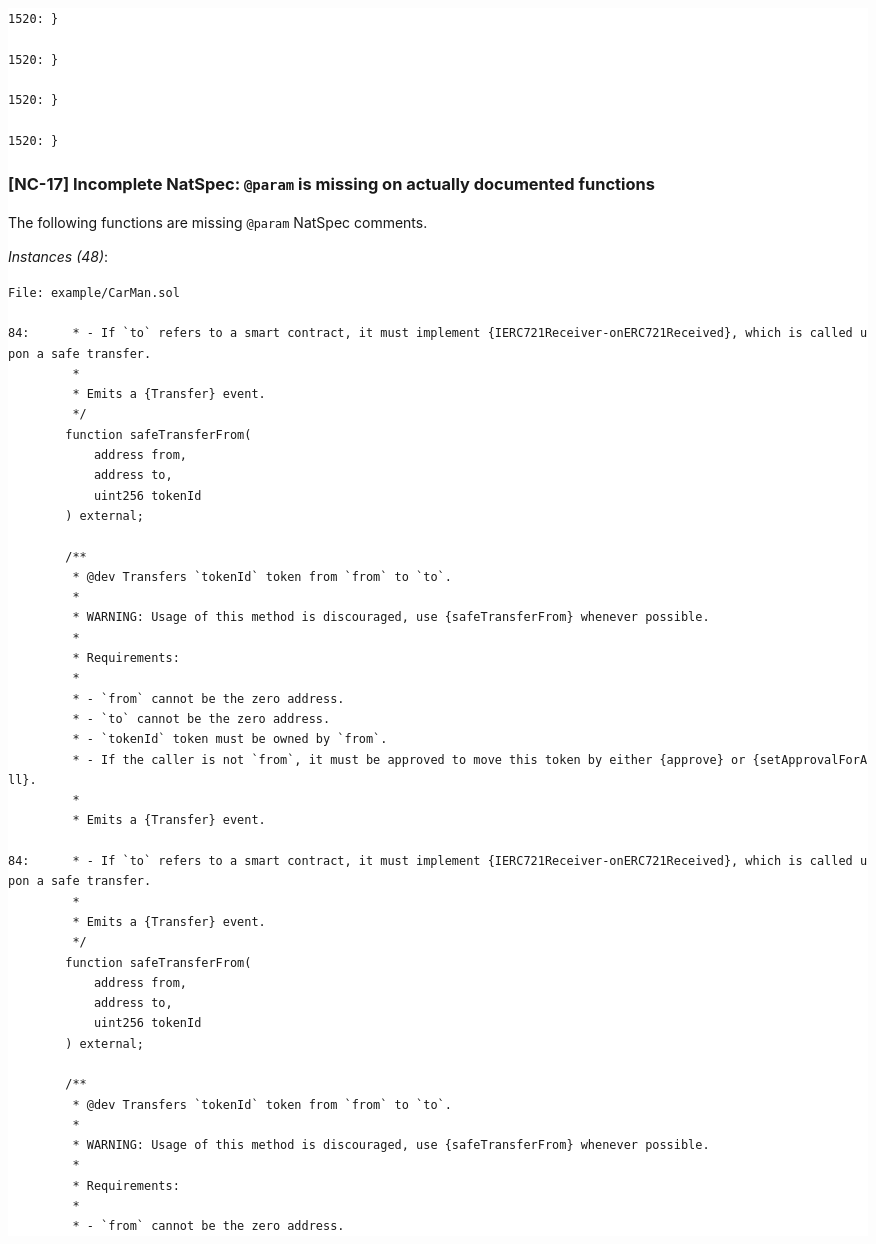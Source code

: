 ```solidity
1520: }

1520: }

1520: }

1520: }

```

### <a name="NC-17"></a>[NC-17] Incomplete NatSpec: `@param` is missing on actually documented functions
The following functions are missing `@param` NatSpec comments.

*Instances (48)*:
```solidity
File: example/CarMan.sol

84:      * - If `to` refers to a smart contract, it must implement {IERC721Receiver-onERC721Received}, which is called upon a safe transfer.
         *
         * Emits a {Transfer} event.
         */
        function safeTransferFrom(
            address from,
            address to,
            uint256 tokenId
        ) external;
    
        /**
         * @dev Transfers `tokenId` token from `from` to `to`.
         *
         * WARNING: Usage of this method is discouraged, use {safeTransferFrom} whenever possible.
         *
         * Requirements:
         *
         * - `from` cannot be the zero address.
         * - `to` cannot be the zero address.
         * - `tokenId` token must be owned by `from`.
         * - If the caller is not `from`, it must be approved to move this token by either {approve} or {setApprovalForAll}.
         *
         * Emits a {Transfer} event.

84:      * - If `to` refers to a smart contract, it must implement {IERC721Receiver-onERC721Received}, which is called upon a safe transfer.
         *
         * Emits a {Transfer} event.
         */
        function safeTransferFrom(
            address from,
            address to,
            uint256 tokenId
        ) external;
    
        /**
         * @dev Transfers `tokenId` token from `from` to `to`.
         *
         * WARNING: Usage of this method is discouraged, use {safeTransferFrom} whenever possible.
         *
         * Requirements:
         *
         * - `from` cannot be the zero address.
```